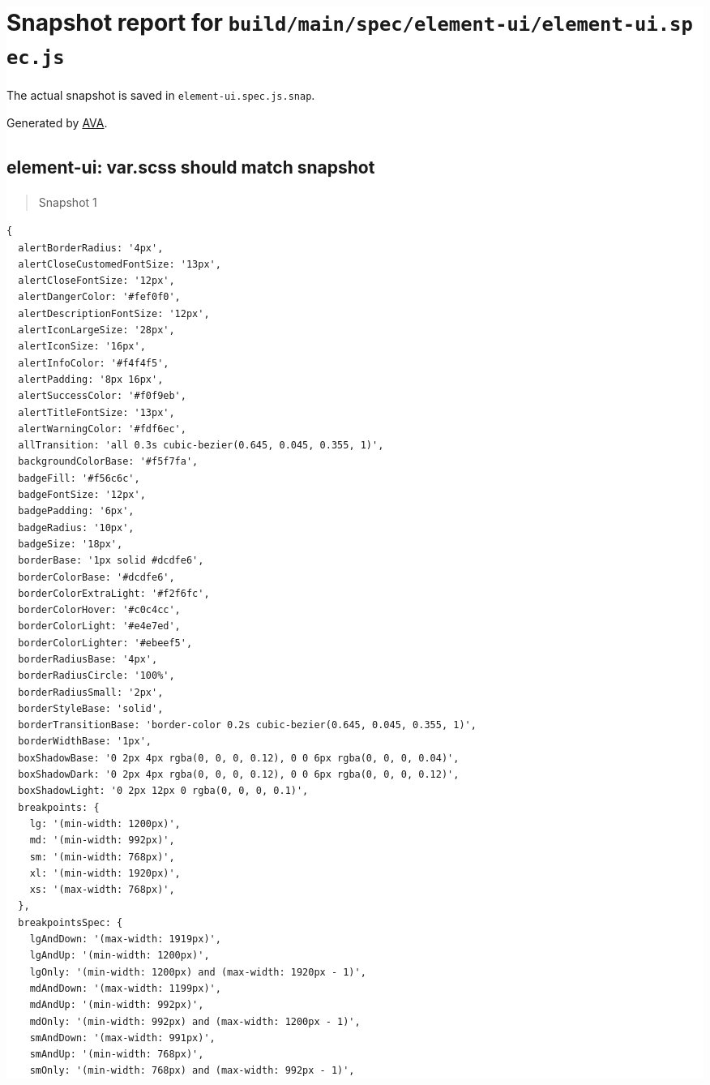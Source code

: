 # Snapshot report for `build/main/spec/element-ui/element-ui.spec.js`

The actual snapshot is saved in `element-ui.spec.js.snap`.

Generated by [AVA](https://ava.li).

## element-ui: var.scss should match snapshot

> Snapshot 1

    {
      alertBorderRadius: '4px',
      alertCloseCustomedFontSize: '13px',
      alertCloseFontSize: '12px',
      alertDangerColor: '#fef0f0',
      alertDescriptionFontSize: '12px',
      alertIconLargeSize: '28px',
      alertIconSize: '16px',
      alertInfoColor: '#f4f4f5',
      alertPadding: '8px 16px',
      alertSuccessColor: '#f0f9eb',
      alertTitleFontSize: '13px',
      alertWarningColor: '#fdf6ec',
      allTransition: 'all 0.3s cubic-bezier(0.645, 0.045, 0.355, 1)',
      backgroundColorBase: '#f5f7fa',
      badgeFill: '#f56c6c',
      badgeFontSize: '12px',
      badgePadding: '6px',
      badgeRadius: '10px',
      badgeSize: '18px',
      borderBase: '1px solid #dcdfe6',
      borderColorBase: '#dcdfe6',
      borderColorExtraLight: '#f2f6fc',
      borderColorHover: '#c0c4cc',
      borderColorLight: '#e4e7ed',
      borderColorLighter: '#ebeef5',
      borderRadiusBase: '4px',
      borderRadiusCircle: '100%',
      borderRadiusSmall: '2px',
      borderStyleBase: 'solid',
      borderTransitionBase: 'border-color 0.2s cubic-bezier(0.645, 0.045, 0.355, 1)',
      borderWidthBase: '1px',
      boxShadowBase: '0 2px 4px rgba(0, 0, 0, 0.12), 0 0 6px rgba(0, 0, 0, 0.04)',
      boxShadowDark: '0 2px 4px rgba(0, 0, 0, 0.12), 0 0 6px rgba(0, 0, 0, 0.12)',
      boxShadowLight: '0 2px 12px 0 rgba(0, 0, 0, 0.1)',
      breakpoints: {
        lg: '(min-width: 1200px)',
        md: '(min-width: 992px)',
        sm: '(min-width: 768px)',
        xl: '(min-width: 1920px)',
        xs: '(max-width: 768px)',
      },
      breakpointsSpec: {
        lgAndDown: '(max-width: 1919px)',
        lgAndUp: '(min-width: 1200px)',
        lgOnly: '(min-width: 1200px) and (max-width: 1920px - 1)',
        mdAndDown: '(max-width: 1199px)',
        mdAndUp: '(min-width: 992px)',
        mdOnly: '(min-width: 992px) and (max-width: 1200px - 1)',
        smAndDown: '(max-width: 991px)',
        smAndUp: '(min-width: 768px)',
        smOnly: '(min-width: 768px) and (max-width: 992px - 1)',